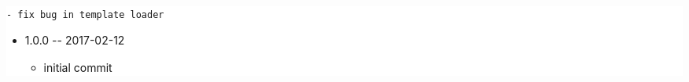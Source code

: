     - fix bug in template loader
    
- 1.0.0 -- 2017-02-12

    - initial commit
    
    
    





     














